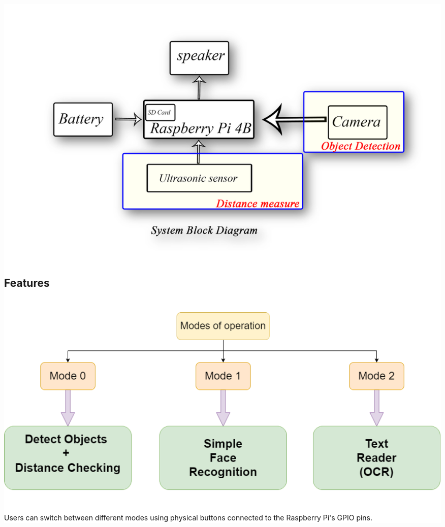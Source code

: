 <img src="/img/System-prototype.png"  height="500" />

## Features
<img src="/img/Features-1.png"  height="400" />


Users can switch between different modes using physical buttons connected to the Raspberry Pi's GPIO pins.
